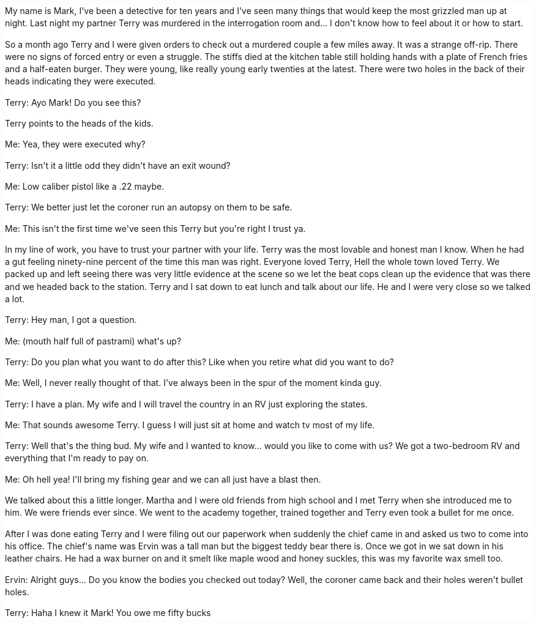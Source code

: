 My name is Mark, I've been a detective for ten years and I've seen many things that would keep the most grizzled man up at night. Last night my partner Terry was murdered in the interrogation room and... I don't know how to feel about it or how to start.

So a month ago Terry and I were given orders to check out a murdered couple a few miles away. It was a strange off-rip. There were no signs of forced entry or even a struggle. The stiffs died at the kitchen table still holding hands with a plate of French fries and a half-eaten burger. They were young, like really young early twenties at the latest. There were two holes in the back of their heads indicating they were executed.

Terry: Ayo Mark! Do you see this?

Terry points to the heads of the kids.

Me: Yea, they were executed why?

Terry: Isn't it a little odd they didn't have an exit wound?

Me: Low caliber pistol like a .22 maybe.

Terry: We better just let the coroner run an autopsy on them to be safe.

Me: This isn't the first time we've seen this Terry but you're right I trust ya.

In my line of work, you have to trust your partner with your life. Terry was the most lovable and honest man I know. When he had a gut feeling ninety-nine percent of the time this man was right. Everyone loved Terry, Hell the whole town loved Terry. We packed up and left seeing there was very little evidence at the scene so we let the beat cops clean up the evidence that was there and we headed back to the station. Terry and I sat down to eat lunch and talk about our life. He and I were very close so we talked a lot.

Terry: Hey man, I got a question.

Me: (mouth half full of pastrami) what's up?

Terry: Do you plan what you want to do after this? Like when you retire what did you want to do?

Me: Well, I never really thought of that. I've always been in the spur of the moment kinda guy.

Terry: I have a plan. My wife and I will travel the country in an RV just exploring the states.

Me: That sounds awesome Terry. I guess I will just sit at home and watch tv most of my life.

Terry: Well that's the thing bud. My wife and I wanted to know... would you like to come with us? We got a two-bedroom RV and everything that I'm ready to pay on.

Me: Oh hell yea! I'll bring my fishing gear and we can all just have a blast then.

We talked about this a little longer. Martha and I were old friends from high school and I met Terry when she introduced me to him. We were friends ever since. We went to the academy together, trained together and Terry even took a bullet for me once.

After I was done eating Terry and I were filing out our paperwork when suddenly the chief came in and asked us two to come into his office. The chief's name was Ervin was a tall man but the biggest teddy bear there is. Once we got in we sat down in his leather chairs. He had a wax burner on and it smelt like maple wood and honey suckles, this was my favorite wax smell too.

Ervin: Alright guys... Do you know the bodies you checked out today? Well, the coroner came back and their holes weren't bullet holes.

Terry: Haha I knew it Mark! You owe me fifty bucks
